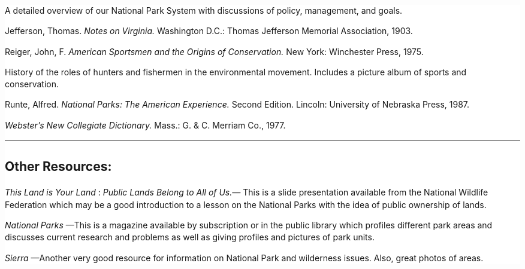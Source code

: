</p>
<p>
A detailed overview of our National Park System with discussions of policy, management, and goals.
</p>
<p>
Jefferson, Thomas.
<i>
Notes on Virginia.
</i>
Washington D.C.: Thomas Jefferson Memorial Association, 1903.
</p>
<p>
Reiger, John, F.
<i>
American Sportsmen and the Origins of Conservation.
</i>
New York: Winchester Press, 1975.
</p>
<p>
History of the roles of hunters and fishermen in the environmental movement. Includes a picture album of sports and conservation.
</p>
<p>
Runte, Alfred.
<i>
National Parks: The American Experience.
</i>
Second Edition. Lincoln: University of Nebraska Press, 1987.
</p>
<p>
<i>
Webster’s New Collegiate Dictionary.
</i>
Mass.: G. &amp; C. Merriam Co., 1977.
</p>
<hr/>
<h2>
Other Resources:
</h2>
<i>
This Land is Your Land
</i>
:
<i>
Public Lands Belong to All of Us.—
</i>
This is a slide presentation available from the National Wildlife Federation which may be a good introduction to a lesson on the National Parks with the idea of public ownership of lands.
<p>
<i>
National Parks
</i>
—This is a magazine available by subscription or in the public library which profiles different park areas and discusses current research and problems as well as giving profiles and pictures of park units.
</p>
<p>
<i>
Sierra
</i>
—Another very good resource for information on National Park and wilderness issues. Also, great photos of areas.
</p>
<p>